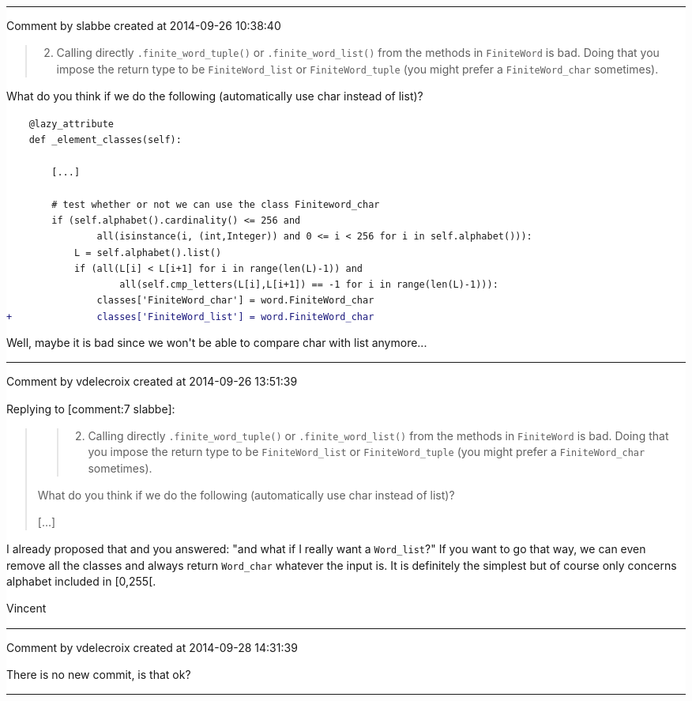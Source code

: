 
---

Comment by slabbe created at 2014-09-26 10:38:40

> 2) Calling directly `.finite_word_tuple()` or `.finite_word_list()` from the methods in `FiniteWord` is bad. Doing that you impose the return type to be `FiniteWord_list` or `FiniteWord_tuple` (you might prefer a `FiniteWord_char` sometimes). 

What do you think if we do the following (automatically use char instead of list)?


```diff
    @lazy_attribute
    def _element_classes(self):

        [...]

        # test whether or not we can use the class Finiteword_char
        if (self.alphabet().cardinality() <= 256 and
                all(isinstance(i, (int,Integer)) and 0 <= i < 256 for i in self.alphabet())):
            L = self.alphabet().list()
            if (all(L[i] < L[i+1] for i in range(len(L)-1)) and
                    all(self.cmp_letters(L[i],L[i+1]) == -1 for i in range(len(L)-1))):
                classes['FiniteWord_char'] = word.FiniteWord_char
+               classes['FiniteWord_list'] = word.FiniteWord_char
```


Well, maybe it is bad since we won't be able to compare char with list anymore...


---

Comment by vdelecroix created at 2014-09-26 13:51:39

Replying to [comment:7 slabbe]:
> > 2) Calling directly `.finite_word_tuple()` or `.finite_word_list()` from the methods in `FiniteWord` is bad. Doing that you impose the return type to be `FiniteWord_list` or `FiniteWord_tuple` (you might prefer a `FiniteWord_char` sometimes). 
> 
> What do you think if we do the following (automatically use char instead of list)?
>
> [...]
 
I already proposed that and you answered: "and what if I really want a `Word_list`?" If you want to go that way, we can even remove all the classes and always return `Word_char` whatever the input is. It is definitely the simplest but of course only concerns alphabet included in [0,255[.

Vincent


---

Comment by vdelecroix created at 2014-09-28 14:31:39

There is no new commit, is that ok?


---
